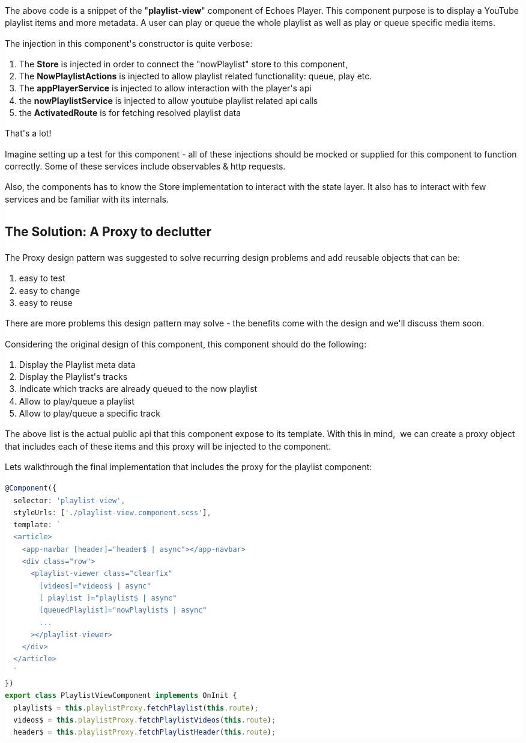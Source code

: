 The above code is a snippet of the "**playlist-view**" component of Echoes Player. This component purpose is to display a YouTube playlist items and more metadata. A user can play or queue the whole playlist as well as play or queue specific media items.

The injection in this component's constructor is quite verbose:

  1. The **Store** is injected in order to connect the "nowPlaylist" store to this component,
  2. The **NowPlaylistActions** is injected to allow playlist related functionality: queue, play etc.
  3. The **appPlayerService** is injected to allow interaction with the player's api
  4. the **nowPlaylistService** is injected to allow youtube playlist related api calls
  5. the **ActivatedRoute** is for fetching resolved playlist data

That's a lot!

Imagine setting up a test for this component - all of these injections should be mocked or supplied for this component to function correctly. Some of these services include observables & http requests.

Also, the components has to know the Store implementation to interact with the state layer. It also has to interact with few services and be familiar with its internals.

## The Solution: A Proxy to declutter

The Proxy design pattern was suggested to solve recurring design problems and add reusable objects that can be:

  1. easy to test
  2. easy to change
  3. easy to reuse

There are more problems this design pattern may solve - the benefits come with the design and we'll discuss them soon.

Considering the original design of this component, this component should do the following:

  1. Display the Playlist meta data
  2. Display the Playlist's tracks
  3. Indicate which tracks are already queued to the now playlist
  4. Allow to play/queue a playlist
  5. Allow to play/queue a specific track

The above list is the actual public api that this component expose to its template. With this in mind,  we can create a proxy object that includes each of these items and this proxy will be injected to the component.

Lets walkthrough the final implementation that includes the proxy for the playlist component:

```typescript
@Component({
  selector: 'playlist-view',
  styleUrls: ['./playlist-view.component.scss'],
  template: `
  <article>
    <app-navbar [header]="header$ | async"></app-navbar>
    <div class="row">
      <playlist-viewer class="clearfix"
        [videos]="videos$ | async"
        [ playlist ]="playlist$ | async"
        [queuedPlaylist]="nowPlaylist$ | async"
        ...
      ></playlist-viewer>
    </div>
  </article>
  `
})
export class PlaylistViewComponent implements OnInit {
  playlist$ = this.playlistProxy.fetchPlaylist(this.route);
  videos$ = this.playlistProxy.fetchPlaylistVideos(this.route);
  header$ = this.playlistProxy.fetchPlaylistHeader(this.route);
```